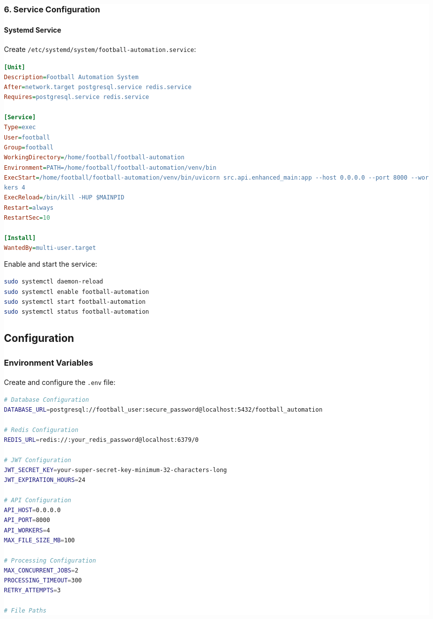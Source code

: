 ### 6. Service Configuration

#### Systemd Service

Create `/etc/systemd/system/football-automation.service`:

```ini
[Unit]
Description=Football Automation System
After=network.target postgresql.service redis.service
Requires=postgresql.service redis.service

[Service]
Type=exec
User=football
Group=football
WorkingDirectory=/home/football/football-automation
Environment=PATH=/home/football/football-automation/venv/bin
ExecStart=/home/football/football-automation/venv/bin/uvicorn src.api.enhanced_main:app --host 0.0.0.0 --port 8000 --workers 4
ExecReload=/bin/kill -HUP $MAINPID
Restart=always
RestartSec=10

[Install]
WantedBy=multi-user.target
```

Enable and start the service:

```bash
sudo systemctl daemon-reload
sudo systemctl enable football-automation
sudo systemctl start football-automation
sudo systemctl status football-automation
```

## Configuration

### Environment Variables

Create and configure the `.env` file:

```bash
# Database Configuration
DATABASE_URL=postgresql://football_user:secure_password@localhost:5432/football_automation

# Redis Configuration
REDIS_URL=redis://:your_redis_password@localhost:6379/0

# JWT Configuration
JWT_SECRET_KEY=your-super-secret-key-minimum-32-characters-long
JWT_EXPIRATION_HOURS=24

# API Configuration
API_HOST=0.0.0.0
API_PORT=8000
API_WORKERS=4
MAX_FILE_SIZE_MB=100

# Processing Configuration
MAX_CONCURRENT_JOBS=2
PROCESSING_TIMEOUT=300
RETRY_ATTEMPTS=3

# File Paths
```